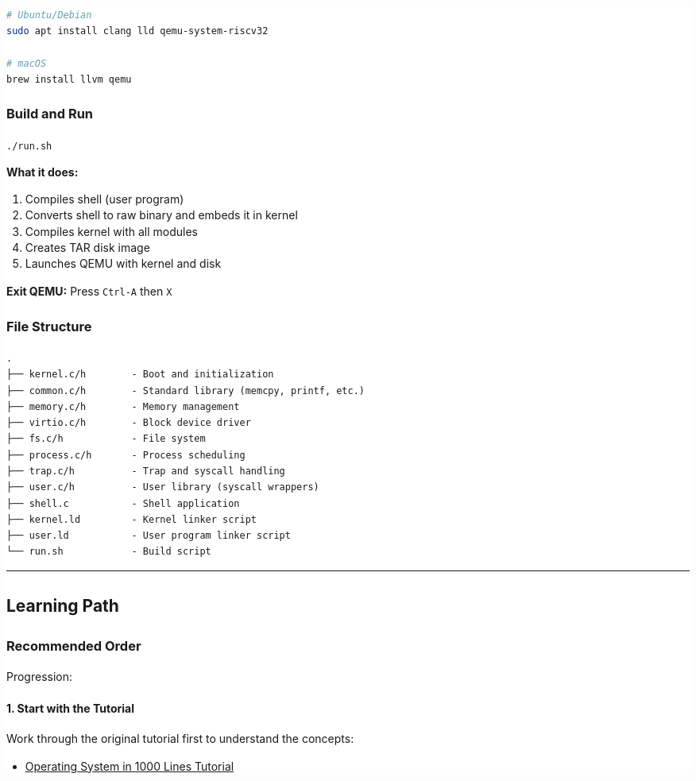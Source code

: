 ```bash
# Ubuntu/Debian
sudo apt install clang lld qemu-system-riscv32

# macOS
brew install llvm qemu
```

### Build and Run

```bash
./run.sh
```

**What it does:**
1. Compiles shell (user program)
2. Converts shell to raw binary and embeds it in kernel
3. Compiles kernel with all modules
4. Creates TAR disk image
5. Launches QEMU with kernel and disk

**Exit QEMU:** Press `Ctrl-A` then `X`

### File Structure

```
.
├── kernel.c/h        - Boot and initialization
├── common.c/h        - Standard library (memcpy, printf, etc.)
├── memory.c/h        - Memory management
├── virtio.c/h        - Block device driver
├── fs.c/h            - File system
├── process.c/h       - Process scheduling
├── trap.c/h          - Trap and syscall handling
├── user.c/h          - User library (syscall wrappers)
├── shell.c           - Shell application
├── kernel.ld         - Kernel linker script
├── user.ld           - User program linker script
└── run.sh            - Build script
```

---

## Learning Path

### Recommended Order

Progression:

#### 1. **Start with the Tutorial**

Work through the original tutorial first to understand the concepts:
- [Operating System in 1000 Lines Tutorial](https://1000os.seiya.me/en/)
